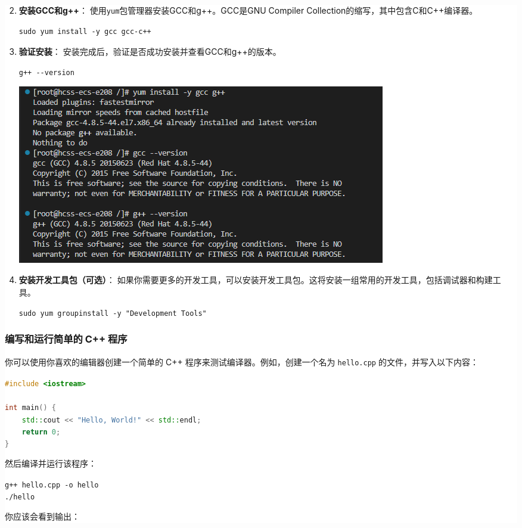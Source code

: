 2. **安装GCC和g++**： 使用`yum`包管理器安装GCC和g++。GCC是GNU Compiler Collection的缩写，其中包含C和C++编译器。

   ```
   sudo yum install -y gcc gcc-c++
   ```

3. **验证安装**： 安装完成后，验证是否成功安装并查看GCC和g++的版本。

   ```
   g++ --version
   ```

   ![image-20240627230601743](image/image-20240627230601743.png)

4. **安装开发工具包（可选）**： 如果你需要更多的开发工具，可以安装开发工具包。这将安装一组常用的开发工具，包括调试器和构建工具。

   ```
   sudo yum groupinstall -y "Development Tools"
   ```



### 编写和运行简单的 C++ 程序

你可以使用你喜欢的编辑器创建一个简单的 C++ 程序来测试编译器。例如，创建一个名为 `hello.cpp` 的文件，并写入以下内容：

```C++
#include <iostream>

int main() {
    std::cout << "Hello, World!" << std::endl;
    return 0;
}
```

然后编译并运行该程序：

```
g++ hello.cpp -o hello
./hello
```

你应该会看到输出：
